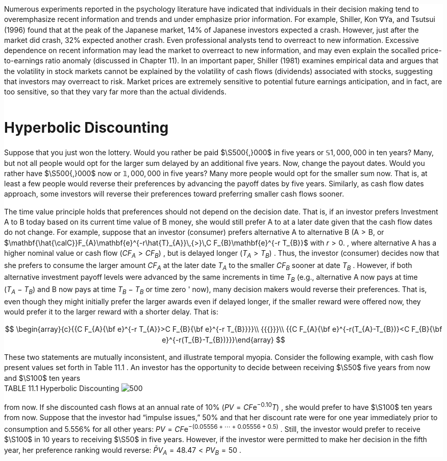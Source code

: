 Numerous experiments reported in the psychology literature have indicated that individuals in their decision making tend to overemphasize recent information and trends and under emphasize prior information. For example,  Shiller, Kon $\mathrm{\nabla{Ya},}$   and Tsutsui (1996)  found that at the peak of the Japanese market,   $14\%$   of Japanese investors expected a crash. However, just after the market did crash,   $32\%$   expected another crash. Even professional analysts tend to overreact to new information. Excessive dependence on recent information may lead the market to overreact to new information, and may even explain the socalled price-to-earnings ratio anomaly (discussed in Chapter 11). In an important paper, Shiller (1981)  examines empirical data and argues that the volatility in stock markets cannot be explained by the volatility of cash flows (dividends) associated with stocks, suggesting that investors may overreact to risk. Market prices are extremely sensitive to potential future earnings anticipation, and in fact, are too sensitive, so that they vary far more than the actual dividends.  

# Hyperbolic Discounting  

Suppose that you just won the lottery. Would you rather be paid   $\S500{,}000$   in five years or   $\mathbb{S}1{,}000{,}000$   in ten years? Many, but not all people would opt for the larger sum delayed by an additional five years. Now, change the payout dates. Would you rather have   $\S500{,}000$   now or   $\mathbb{1}{,}000{,}000$   in five years? Many more people would opt for the smaller sum now. That is, at least a few people would reverse their preferences by advancing the payoff dates by five years. Similarly, as cash flow dates approach, some investors will reverse their preferences toward preferring smaller cash flows sooner.  

The time value principle holds that preferences should not depend on the decision date. That is, if an investor prefers Investment A to  $\mathrm{B}$   today based on its current time value of  $\mathrm{B}$  money, she would still prefer A to   at a later date given that the cash flow dates do not change. For example, suppose that an investor (consumer) prefers alternative A to alternative B   $(\mathrm{A}>\mathrm{B},$   or    $\mathbf{\hat{\calC}}F_{A}\mathbf{e}^{-r\hat{T}_{A}}\,{>}\,C F_{B}\mathbf{e}^{-r T_{B}}$  with  $r>0.$  , where alternative A has a higher nominal value or cash flow   $(C F_{A}>C F_{B})$  , but is delayed longer   $(T_{A}>T_{B})$  . Thus, the investor (consumer) decides now that she prefers to consume the larger amount    $C F_{A}$   at the later date  $T_{A}$   to the smaller    $C F_{B}$   sooner at date    $T_{B}$  . However, if both alternative investment payoff levels were advanced by the same increments in time    $T_{B}$   (e.g., alternative A now pays at time   $(T_{A}\mathrm{~-~}T_{B})$   and   $\mathrm{B}$   now pays at time    $T_{B}\mathrm{~-~}T_{B}$   or time zero  '  now), many decision makers would reverse their preferences. That is, even though they might initially prefer the larger awards even if delayed longer, if the smaller reward were offered now, they would prefer it to the larger reward with a shorter delay. That is:  

$$
\begin{array}{c}{{C F_{A}{\bf e}^{-r T_{A}}>C F_{B}{\bf e}^{-r T_{B}}}}\\ {{{}}}\\ {{C F_{A}{\bf e}^{-r(T_{A}-T_{B})}<C F_{B}{\bf e}^{-r(T_{B}-T_{B})}}}\end{array}
$$  

These two statements are mutually inconsistent, and illustrate temporal myopia. Consider the following example, with cash flow present values set forth in  Table 11.1 . An investor has the opportunity to decide between receiving  $\S50$   five years from now and  $\S100$   ten years  
TABLE 11.1 Hyperbolic Discounting 
 ![500](https://cdn-mineru.openxlab.org.cn/model-mineru/prod/2cb9b95ef031e9fd905474ece4946a6c072399e24953ea179c8110d950711cf5.jpg)  

from now. If she discounted cash flows at an annual rate of   $10\%$     $(P V=C F\mathrm{e}^{-0.10}T)$  , she would prefer to have  $\S100$   ten years from now. Suppose that the investor had “impulse issues,”  $50\%$  and that her discount rate were   for one year immediately prior to consumption and  $5.556\%$   for all other years:    $P V=C F\mathrm{e}^{-(0.05556+\cdots+0.05556+0.5)}$  . Still, the investor would prefer to receive   $\S100$   in 10 years to receiving   $\S50$   in five years. However, if the investor were permitted to make her decision in the fifth year, her preference ranking would reverse:  $\bar{P}V_{A}=48.47<P V_{B}=50$  .  
